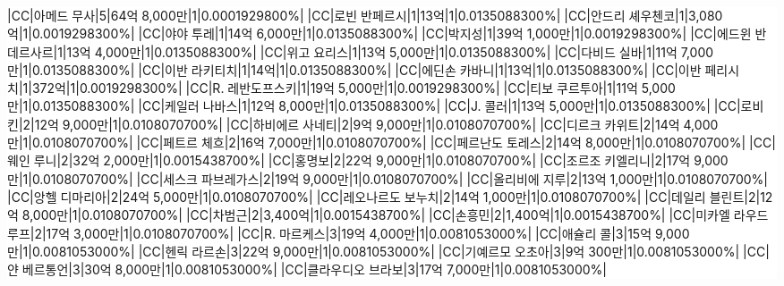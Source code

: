 |CC|아메드 무사|5|64억 8,000만|1|0.0001929800%|
|CC|로빈 반페르시|1|13억|1|0.0135088300%|
|CC|안드리 셰우첸코|1|3,080억|1|0.0019298300%|
|CC|야야 투레|1|14억 6,000만|1|0.0135088300%|
|CC|박지성|1|39억 1,000만|1|0.0019298300%|
|CC|에드윈 반데르사르|1|13억 4,000만|1|0.0135088300%|
|CC|위고 요리스|1|13억 5,000만|1|0.0135088300%|
|CC|다비드 실바|1|11억 7,000만|1|0.0135088300%|
|CC|이반 라키티치|1|14억|1|0.0135088300%|
|CC|에딘손 카바니|1|13억|1|0.0135088300%|
|CC|이반 페리시치|1|372억|1|0.0019298300%|
|CC|R. 레반도프스키|1|19억 5,000만|1|0.0019298300%|
|CC|티보 쿠르투아|1|11억 5,000만|1|0.0135088300%|
|CC|케일러 나바스|1|12억 8,000만|1|0.0135088300%|
|CC|J. 콜러|1|13억 5,000만|1|0.0135088300%|
|CC|로비 킨|2|12억 9,000만|1|0.0108070700%|
|CC|하비에르 사네티|2|9억 9,000만|1|0.0108070700%|
|CC|디르크 카위트|2|14억 4,000만|1|0.0108070700%|
|CC|페트르 체흐|2|16억 7,000만|1|0.0108070700%|
|CC|페르난도 토레스|2|14억 8,000만|1|0.0108070700%|
|CC|웨인 루니|2|32억 2,000만|1|0.0015438700%|
|CC|홍명보|2|22억 9,000만|1|0.0108070700%|
|CC|조르조 키엘리니|2|17억 9,000만|1|0.0108070700%|
|CC|세스크 파브레가스|2|19억 9,000만|1|0.0108070700%|
|CC|올리비에 지루|2|13억 1,000만|1|0.0108070700%|
|CC|앙헬 디마리아|2|24억 5,000만|1|0.0108070700%|
|CC|레오나르도 보누치|2|14억 1,000만|1|0.0108070700%|
|CC|데일리 블린트|2|12억 8,000만|1|0.0108070700%|
|CC|차범근|2|3,400억|1|0.0015438700%|
|CC|손흥민|2|1,400억|1|0.0015438700%|
|CC|미카엘 라우드루프|2|17억 3,000만|1|0.0108070700%|
|CC|R. 마르케스|3|19억 4,000만|1|0.0081053000%|
|CC|애슐리 콜|3|15억 9,000만|1|0.0081053000%|
|CC|헨릭 라르손|3|22억 9,000만|1|0.0081053000%|
|CC|기예르모 오초아|3|9억 300만|1|0.0081053000%|
|CC|얀 베르통언|3|30억 8,000만|1|0.0081053000%|
|CC|클라우디오 브라보|3|17억 7,000만|1|0.0081053000%|